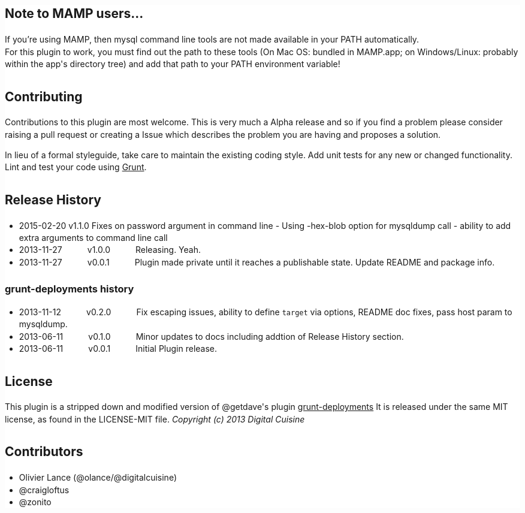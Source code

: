 ## Note to MAMP users...

If you’re using MAMP, then mysql command line tools are not made available in your PATH automatically.  
For this plugin to work, you must find out the path to these tools (On Mac OS: bundled in MAMP.app; on Windows/Linux: probably within the app's directory tree) and add that path to your PATH environment variable!

## Contributing

Contributions to this plugin are most welcome. This is very much a Alpha release and so if you find a problem please consider raising a pull request or creating a Issue which describes the problem you are having and proposes a solution.

In lieu of a formal styleguide, take care to maintain the existing coding style. Add unit tests for any new or changed functionality. Lint and test your code using [Grunt](http://gruntjs.com/).

## Release History

* 2015-02-20   v1.1.0	Fixes on password argument in command line - Using -hex-blob option for mysqldump call - ability to add extra arguments to command line call
* 2013-11-27   v1.0.0   Releasing. Yeah.
* 2013-11-27   v0.0.1   Plugin made private until it reaches a publishable state. Update README and package info.

### grunt-deployments history
* 2013-11-12   v0.2.0   Fix escaping issues, ability to define `target` via options, README doc fixes, pass host param to mysqldump.
* 2013-06-11   v0.1.0   Minor updates to docs including addtion of Release History section.
* 2013-06-11   v0.0.1   Initial Plugin release.

## License

This plugin is a stripped down and modified version of @getdave's plugin [grunt-deployments](https://github.com/getdave/grunt-deployments)
It is released under the same MIT license, as found in the LICENSE-MIT file.
*Copyright (c) 2013 Digital Cuisine*


## Contributors

* Olivier Lance (@olance/@digitalcuisine)
* @craigloftus
* @zonito
